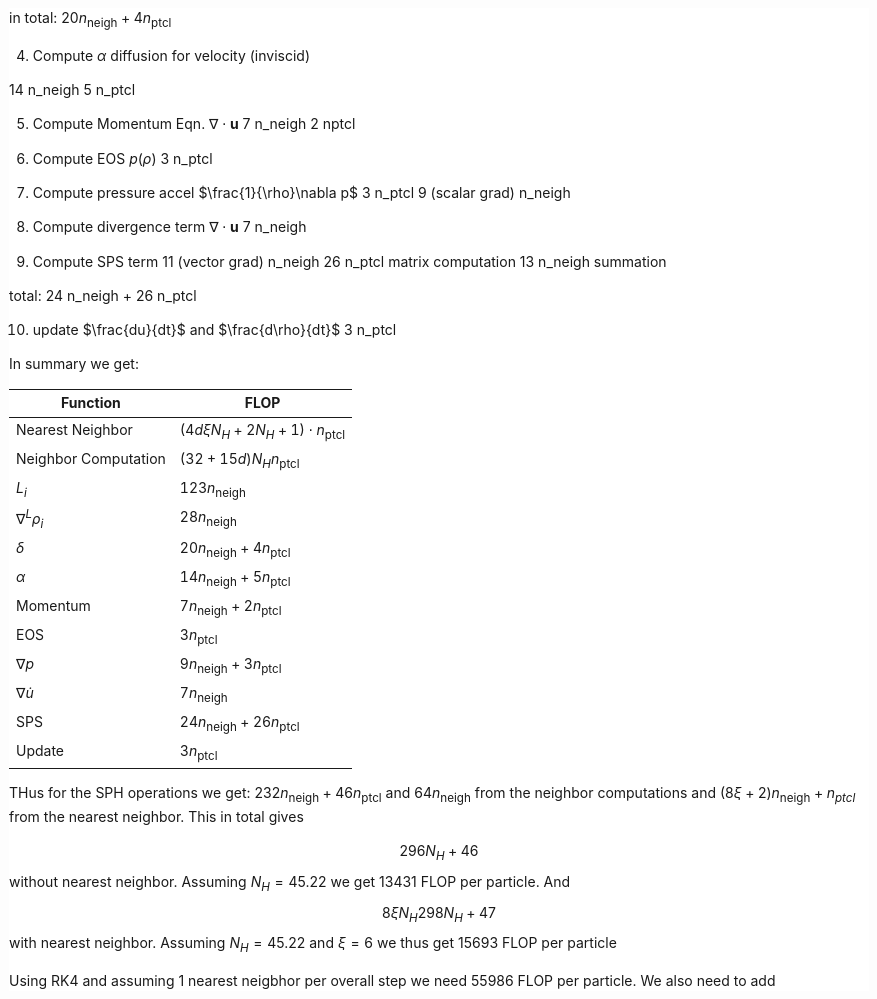 in total: $20 n_\text{neigh} + 4 n_\text{ptcl}$


4. Compute $\alpha$ diffusion for velocity (inviscid)

14 n_neigh
5 n_ptcl

5. Compute Momentum Eqn. $\nabla \cdot \mathbf{u}$
7 n_neigh
2 nptcl

6. Compute EOS $p(\rho)$
3 n_ptcl

7. Compute pressure accel $\frac{1}{\rho}\nabla p$
3 n_ptcl
9 (scalar grad) n_neigh

8. Compute divergence term $\nabla \cdot \mathbf{u}$
7 n_neigh

9. Compute SPS term
11 (vector grad) n_neigh
26 n_ptcl matrix computation
13 n_neigh summation

total: 24 n_neigh + 26 n_ptcl

10. update $\frac{du}{dt}$ and $\frac{d\rho}{dt}$
3 n_ptcl

In summary we get:

Function | FLOP
---|---
Nearest Neighbor | $(4d \xi N_H+ 2N_H + 1) \cdot n_\text{ptcl}$
Neighbor Computation | $(32 + 15 d) N_H n_{\text{ptcl}}$
$L_i$ | $123 n_\text{neigh}$
$\nabla^L\rho_i$ | $28 n_\text{neigh}$
$\delta$ | $20 n_\text{neigh} + 4 n_\text{ptcl}$
$\alpha$ | $14 n_\text{neigh} + 5 n_\text{ptcl}$
Momentum | $7 n_\text{neigh} + 2 n_\text{ptcl}$
EOS | $3 n_\text{ptcl}$
$\nabla p$ | $9 n_\text{neigh} + 3 n_\text{ptcl}$
$\nabla \dot u$ | $7 n_\text{neigh}$
SPS | $24 n_\text{neigh} + 26 n_\text{ptcl}$
Update | $3 n_\text{ptcl}$

THus for the SPH operations we get:
$232 n_\text{neigh} + 46 n_\text{ptcl}$ and $64 n_\text{neigh}$ from the neighbor computations and $(8\xi + 2)n_\text{neigh} + n_{ptcl}$ from the nearest neighbor. This in total gives

$$296 N_H + 46$$ without nearest neighbor. Assuming $N_H = 45.22$ we get $13431$ FLOP per particle. And $$8\xi N_H 298 N_H + 47$$ with nearest neighbor. Assuming $N_H = 45.22$ and $\xi = 6$ we thus get $15693$ FLOP per particle

Using RK4 and assuming 1 nearest neigbhor per overall step we need $55986$ FLOP per particle. We also need to add 
